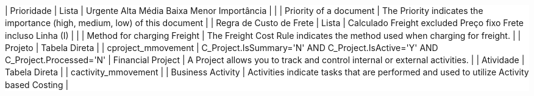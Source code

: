 |             Prioridade             |        Lista         |                                                       Urgente Alta Média Baixa Menor Importância                                                       |                                 |                                                                                                                                       |                                                 Priority of a document                                                 |                                                                                                                                                                                                                                                                                                                           The Priority indicates the importance (high, medium, low) of this document                                                                                                                                                                                                                                                                                                                            |
|      Regra de Custo de Frete       |        Lista         |                                             Calculado Freight excluded Preço fixo Frete incluso Linha (I)                                              |                                 |                                                                                                                                       |                                              Method for charging Freight                                               |                                                                                                                                                                                                                                                                                                                           The Freight Cost Rule indicates the method used when charging for freight.                                                                                                                                                                                                                                                                                                                            |
|              Projeto               |    Tabela Direta     |                                                                                                                                                        |       cproject\_mmovement       |                           C\_Project.IsSummary='N' AND C\_Project.IsActive='Y' AND C\_Project.Processed='N'                           |                                                   Financial Project                                                    |                                                                                                                                                                                                                                                                                                                           A Project allows you to track and control internal or external activities.                                                                                                                                                                                                                                                                                                                            |
|             Atividade              |    Tabela Direta     |                                                                                                                                                        |      cactivity\_mmovement       |                                                                                                                                       |                                                   Business Activity                                                    |                                                                                                                                                                                                                                                                                                                     Activities indicate tasks that are performed and used to utilize Activity based Costing                                                                                                                                                                                                                                                                                                                     |
